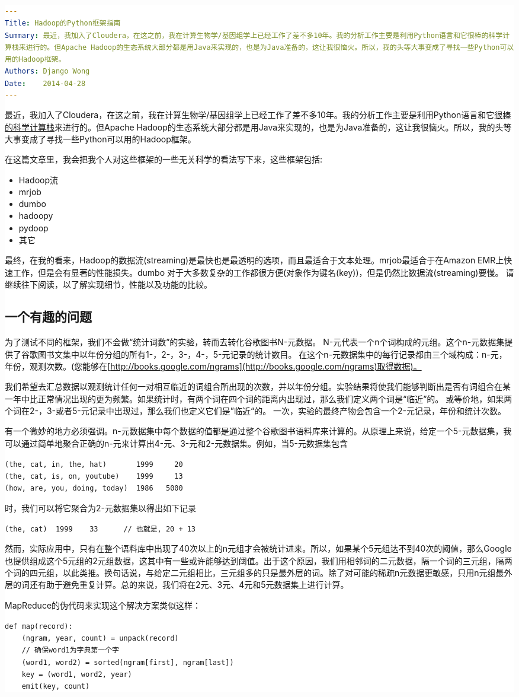 ```yaml
---
Title: Hadoop的Python框架指南
Summary: 最近，我加入了Cloudera，在这之前，我在计算生物学/基因组学上已经工作了差不多10年。我的分析工作主要是利用Python语言和它很棒的科学计算栈来进行的。但Apache Hadoop的生态系统大部分都是用Java来实现的，也是为Java准备的，这让我很恼火。所以，我的头等大事变成了寻找一些Python可以用的Hadoop框架。
Authors: Django Wong
Date:    2014-04-28
---
```


最近，我加入了Cloudera，在这之前，我在计算生物学/基因组学上已经工作了差不多10年。我的分析工作主要是利用Python语言和它[很棒的科学计算栈](http://pydata.org/)来进行的。但Apache Hadoop的生态系统大部分都是用Java来实现的，也是为Java准备的，这让我很恼火。所以，我的头等大事变成了寻找一些Python可以用的Hadoop框架。

在这篇文章里，我会把我个人对这些框架的一些无关科学的看法写下来，这些框架包括:

- Hadoop流  
- mrjob  
- dumbo  
- hadoopy  
- pydoop  
- 其它 

最终，在我的看来，Hadoop的数据流(streaming)是最快也是最透明的选项，而且最适合于文本处理。mrjob最适合于在Amazon EMR上快速工作，但是会有显著的性能损失。dumbo 对于大多数复杂的工作都很方便(对象作为键名(key))，但是仍然比数据流(streaming)要慢。
请继续往下阅读，以了解实现细节，性能以及功能的比较。

## 一个有趣的问题

为了测试不同的框架，我们不会做“统计词数”的实验，转而去转化谷歌图书N-元数据。 N-元代表一个n个词构成的元组。这个n-元数据集提供了谷歌图书文集中以年份分组的所有1-，2-，3-，4-，5-元记录的统计数目。 在这个n-元数据集中的每行记录都由三个域构成：n-元，年份，观测次数。(您能够在[http://books.google.com/ngrams](http://books.google.com/ngrams)取得数据)。

我们希望去汇总数据以观测统计任何一对相互临近的词组合所出现的次数，并以年份分组。实验结果将使我们能够判断出是否有词组合在某一年中比正常情况出现的更为频繁。如果统计时，有两个词在四个词的距离内出现过，那么我们定义两个词是“临近”的。 或等价地，如果两个词在2-，3-或者5-元记录中出现过，那么我们也定义它们是”临近“的。 一次，实验的最终产物会包含一个2-元记录，年份和统计次数。

有一个微妙的地方必须强调。n-元数据集中每个数据的值都是通过整个谷歌图书语料库来计算的。从原理上来说，给定一个5-元数据集，我可以通过简单地聚合正确的n-元来计算出4-元、3-元和2-元数据集。例如，当5-元数据集包含

	(the, cat, in, the, hat)       1999     20
	(the, cat, is, on, youtube)    1999     13
	(how, are, you, doing, today)  1986   5000
	
时，我们可以将它聚合为2-元数据集以得出如下记录

	(the, cat)  1999    33      // 也就是, 20 + 13
	
然而，实际应用中，只有在整个语料库中出现了40次以上的n元组才会被统计进来。所以，如果某个5元组达不到40次的阈值，那么Google也提供组成这个5元组的2元组数据，这其中有一些或许能够达到阈值。出于这个原因，我们用相邻词的二元数据，隔一个词的三元组，隔两个词的四元组，以此类推。换句话说，与给定二元组相比，三元组多的只是最外层的词。除了对可能的稀疏n元数据更敏感，只用n元组最外层的词还有助于避免重复计算。总的来说，我们将在2元、3元、4元和5元数据集上进行计算。

MapReduce的伪代码来实现这个解决方案类似这样：

	def map(record):
		(ngram, year, count) = unpack(record)
		// 确保word1为字典第一个字
		(word1, word2) = sorted(ngram[first], ngram[last])
		key = (word1, word2, year)
		emit(key, count)
